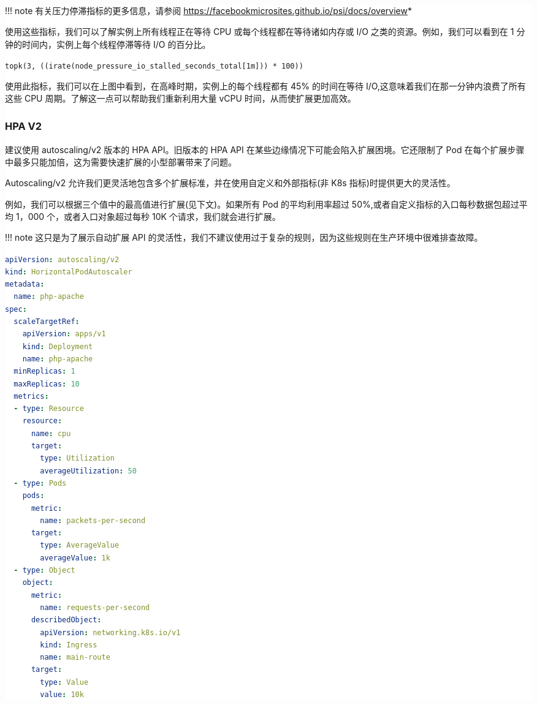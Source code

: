 !!! note
    有关压力停滞指标的更多信息，请参阅 https://facebookmicrosites.github.io/psi/docs/overview*

使用这些指标，我们可以了解实例上所有线程正在等待 CPU 或每个线程都在等待诸如内存或 I/O 之类的资源。例如，我们可以看到在 1 分钟的时间内，实例上每个线程停滞等待 I/O 的百分比。

```
topk(3, ((irate(node_pressure_io_stalled_seconds_total[1m])) * 100))
```

使用此指标，我们可以在上图中看到，在高峰时期，实例上的每个线程都有 45% 的时间在等待 I/O,这意味着我们在那一分钟内浪费了所有这些 CPU 周期。了解这一点可以帮助我们重新利用大量 vCPU 时间，从而使扩展更加高效。

### HPA V2
建议使用 autoscaling/v2 版本的 HPA API。旧版本的 HPA API 在某些边缘情况下可能会陷入扩展困境。它还限制了 Pod 在每个扩展步骤中最多只能加倍，这为需要快速扩展的小型部署带来了问题。

Autoscaling/v2 允许我们更灵活地包含多个扩展标准，并在使用自定义和外部指标(非 K8s 指标)时提供更大的灵活性。

例如，我们可以根据三个值中的最高值进行扩展(见下文)。如果所有 Pod 的平均利用率超过 50%,或者自定义指标的入口每秒数据包超过平均 1，000 个，或者入口对象超过每秒 10K 个请求，我们就会进行扩展。

!!! note
    这只是为了展示自动扩展 API 的灵活性，我们不建议使用过于复杂的规则，因为这些规则在生产环境中很难排查故障。

```yaml
apiVersion: autoscaling/v2
kind: HorizontalPodAutoscaler
metadata:
  name: php-apache
spec:
  scaleTargetRef:
    apiVersion: apps/v1
    kind: Deployment
    name: php-apache
  minReplicas: 1
  maxReplicas: 10
  metrics:
  - type: Resource
    resource:
      name: cpu
      target:
        type: Utilization
        averageUtilization: 50
  - type: Pods
    pods:
      metric:
        name: packets-per-second
      target:
        type: AverageValue
        averageValue: 1k
  - type: Object
    object:
      metric:
        name: requests-per-second
      describedObject:
        apiVersion: networking.k8s.io/v1
        kind: Ingress
        name: main-route
      target:
        type: Value
        value: 10k
```
